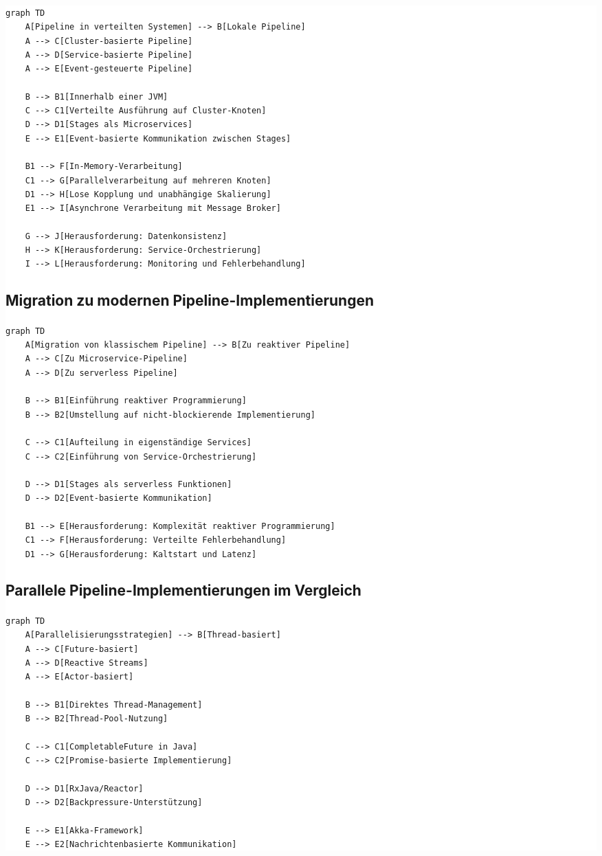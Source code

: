 ```mermaid
graph TD
    A[Pipeline in verteilten Systemen] --> B[Lokale Pipeline]
    A --> C[Cluster-basierte Pipeline]
    A --> D[Service-basierte Pipeline]
    A --> E[Event-gesteuerte Pipeline]
    
    B --> B1[Innerhalb einer JVM]
    C --> C1[Verteilte Ausführung auf Cluster-Knoten]
    D --> D1[Stages als Microservices]
    E --> E1[Event-basierte Kommunikation zwischen Stages]
    
    B1 --> F[In-Memory-Verarbeitung]
    C1 --> G[Parallelverarbeitung auf mehreren Knoten]
    D1 --> H[Lose Kopplung und unabhängige Skalierung]
    E1 --> I[Asynchrone Verarbeitung mit Message Broker]
    
    G --> J[Herausforderung: Datenkonsistenz]
    H --> K[Herausforderung: Service-Orchestrierung]
    I --> L[Herausforderung: Monitoring und Fehlerbehandlung]
```

## Migration zu modernen Pipeline-Implementierungen

```mermaid
graph TD
    A[Migration von klassischem Pipeline] --> B[Zu reaktiver Pipeline]
    A --> C[Zu Microservice-Pipeline]
    A --> D[Zu serverless Pipeline]
    
    B --> B1[Einführung reaktiver Programmierung]
    B --> B2[Umstellung auf nicht-blockierende Implementierung]
    
    C --> C1[Aufteilung in eigenständige Services]
    C --> C2[Einführung von Service-Orchestrierung]
    
    D --> D1[Stages als serverless Funktionen]
    D --> D2[Event-basierte Kommunikation]
    
    B1 --> E[Herausforderung: Komplexität reaktiver Programmierung]
    C1 --> F[Herausforderung: Verteilte Fehlerbehandlung]
    D1 --> G[Herausforderung: Kaltstart und Latenz]
```

## Parallele Pipeline-Implementierungen im Vergleich

```mermaid
graph TD
    A[Parallelisierungsstrategien] --> B[Thread-basiert]
    A --> C[Future-basiert]
    A --> D[Reactive Streams]
    A --> E[Actor-basiert]

    B --> B1[Direktes Thread-Management]
    B --> B2[Thread-Pool-Nutzung]
    
    C --> C1[CompletableFuture in Java]
    C --> C2[Promise-basierte Implementierung]
    
    D --> D1[RxJava/Reactor]
    D --> D2[Backpressure-Unterstützung]
    
    E --> E1[Akka-Framework]
    E --> E2[Nachrichtenbasierte Kommunikation]
```